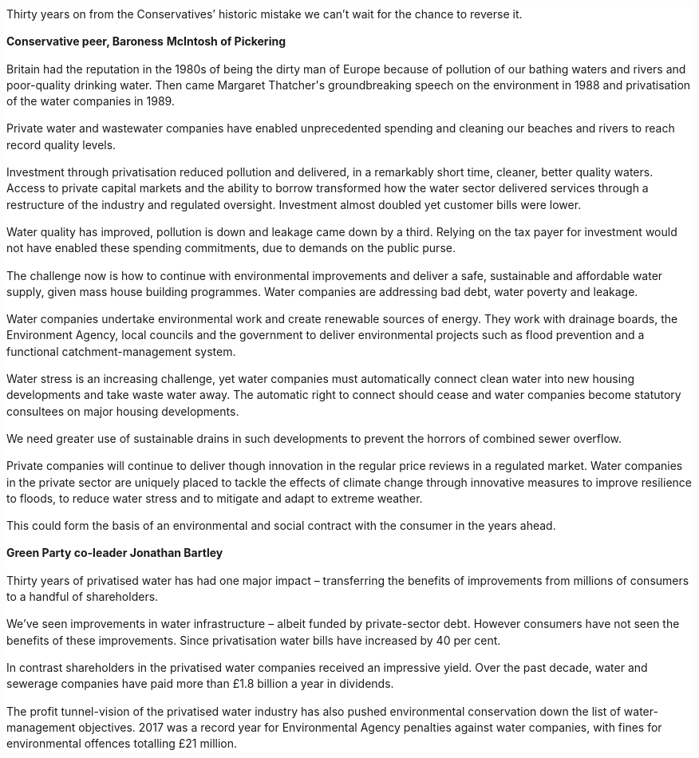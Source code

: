 Thirty years on from the Conservatives’ historic mistake we can’t wait for the chance to reverse it.

**Conservative peer, Baroness** **McIntosh of Pickering**

Britain had the reputation in the 1980s of being the dirty man of Europe because of pollution of our bathing waters and rivers and poor-quality drinking water. Then came Margaret Thatcher's groundbreaking speech on the environment in 1988 and privatisation of the water companies in 1989.

Private water and wastewater companies have enabled unprecedented spending and cleaning our beaches and rivers to reach record quality levels.

Investment through privatisation reduced pollution and delivered, in a remarkably short time, cleaner, better quality waters. Access to private capital markets and the ability to borrow transformed how the water sector delivered services through a restructure of the industry and regulated oversight. Investment almost doubled yet customer bills were lower.

Water quality has improved, pollution is down and leakage came down by a third. Relying on the tax payer for investment would not have enabled these spending commitments, due to demands on the public purse.

The challenge now is how to continue with environmental improvements and deliver a safe, sustainable and affordable water supply, given mass house building programmes. Water companies are addressing bad debt, water poverty and leakage.

Water companies undertake environmental work and create renewable sources of energy. They work with drainage boards, the Environment Agency, local councils and the government to deliver environmental projects such as flood prevention and a functional catchment-management system.

Water stress is an increasing challenge, yet water companies must automatically connect clean water into new housing developments and take waste water away. The automatic right to connect should cease and water companies become statutory consultees on major housing developments.

We need greater use of sustainable drains in such developments to prevent the horrors of combined sewer overflow.

Private companies will continue to deliver though innovation in the regular price reviews in a regulated market. Water companies in the private sector are uniquely placed to tackle the effects of climate change through innovative measures to improve resilience to floods, to reduce water stress and to mitigate and adapt to extreme weather.

This could form the basis of an environmental and social contract with the consumer in the years ahead.

**Green Party co-leader Jonathan Bartley**

Thirty years of privatised water has had one major impact – transferring the benefits of improvements from millions of consumers to a handful of shareholders.

We’ve seen improvements in water infrastructure – albeit funded by private-sector debt. However consumers have not seen the benefits of these improvements. Since privatisation water bills have increased by 40 per cent.

In contrast shareholders in the privatised water companies received an impressive yield. Over the past decade, water and sewerage companies have paid more than £1.8 billion a year in dividends.

The profit tunnel-vision of the privatised water industry has also pushed environmental conservation down the list of water-management objectives. 2017 was a record year for Environmental Agency penalties against water companies, with fines for environmental offences totalling £21 million.
